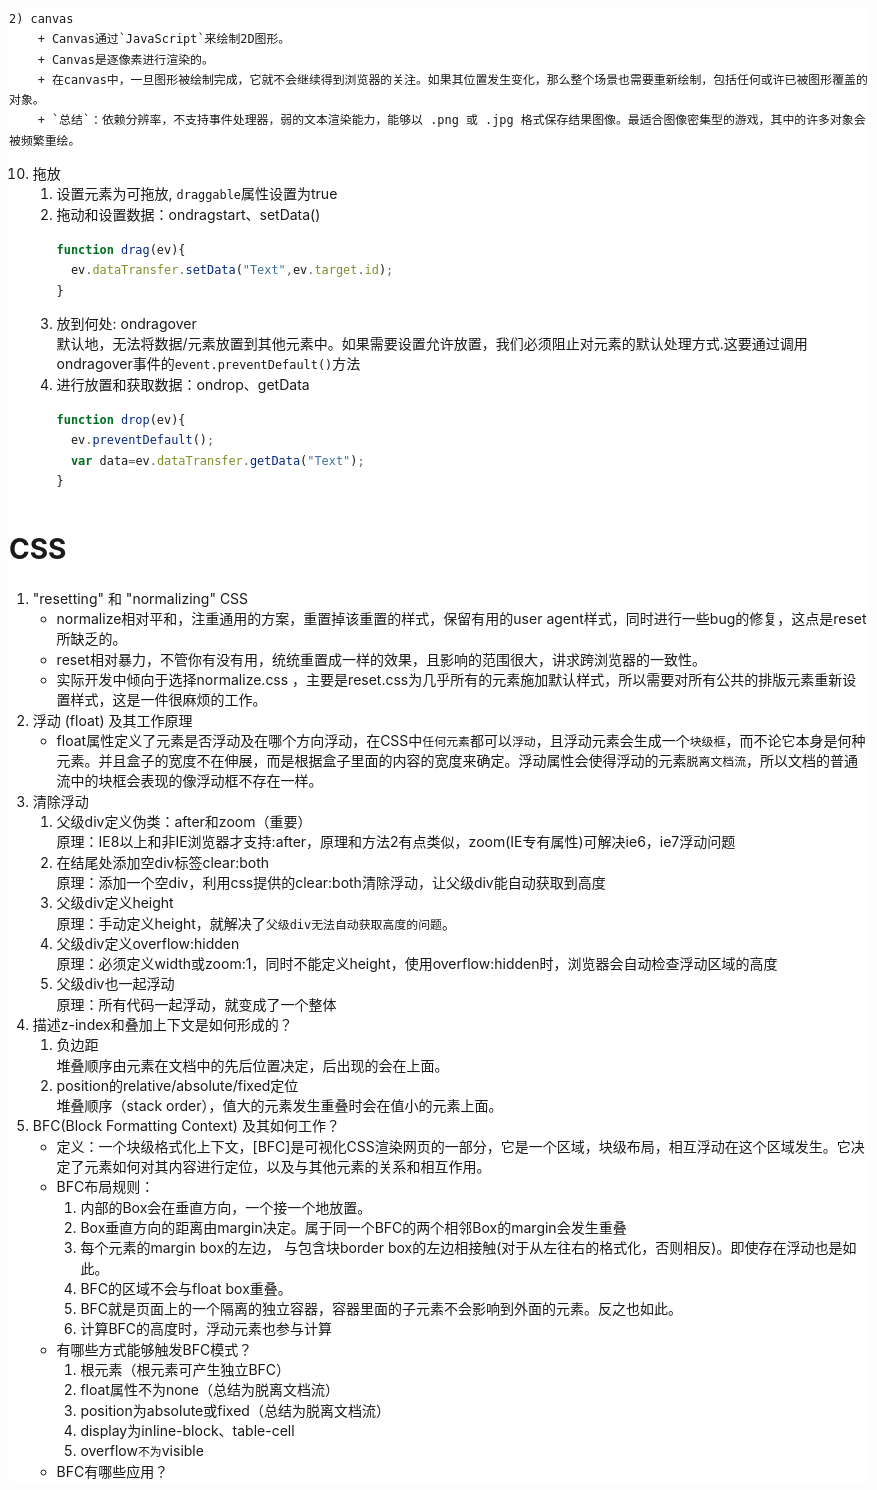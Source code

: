 	2) canvas
		+ Canvas通过`JavaScript`来绘制2D图形。
		+ Canvas是逐像素进行渲染的。
		+ 在canvas中，一旦图形被绘制完成，它就不会继续得到浏览器的关注。如果其位置发生变化，那么整个场景也需要重新绘制，包括任何或许已被图形覆盖的对象。
		+ `总结`：依赖分辨率，不支持事件处理器，弱的文本渲染能力，能够以 .png 或 .jpg 格式保存结果图像。最适合图像密集型的游戏，其中的许多对象会被频繁重绘。
10. 拖放
	1) 设置元素为可拖放, `draggable`属性设置为true
	2) 拖动和设置数据：ondragstart、setData()
		```javascript
		function drag(ev){
		  ev.dataTransfer.setData("Text",ev.target.id);
		}
		```
	3) 放到何处: ondragover
		<br>默认地，无法将数据/元素放置到其他元素中。如果需要设置允许放置，我们必须阻止对元素的默认处理方式.这要通过调用ondragover事件的`event.preventDefault()`方法
	4) 进行放置和获取数据：ondrop、getData
		```javascript
		function drop(ev){
		  ev.preventDefault();
		  var data=ev.dataTransfer.getData("Text");
		}
		```
# CSS
1. "resetting" 和 "normalizing" CSS
	+ normalize相对平和，注重通用的方案，重置掉该重置的样式，保留有用的user agent样式，同时进行一些bug的修复，这点是reset所缺乏的。
	+ reset相对暴力，不管你有没有用，统统重置成一样的效果，且影响的范围很大，讲求跨浏览器的一致性。
	+ 实际开发中倾向于选择normalize.css ，主要是reset.css为几乎所有的元素施加默认样式，所以需要对所有公共的排版元素重新设置样式，这是一件很麻烦的工作。
2. 浮动 (float) 及其工作原理
	+ float属性定义了元素是否浮动及在哪个方向浮动，在CSS中`任何元素`都可以`浮动`，且浮动元素会生成一个`块级框`，而不论它本身是何种元素。并且盒子的宽度不在伸展，而是根据盒子里面的内容的宽度来确定。浮动属性会使得浮动的元素`脱离文档流`，所以文档的普通流中的块框会表现的像浮动框不存在一样。
3. 清除浮动
	1) 父级div定义伪类：after和zoom（重要）
	<br>原理：IE8以上和非IE浏览器才支持:after，原理和方法2有点类似，zoom(IE专有属性)可解决ie6，ie7浮动问题
	2) 在结尾处添加空div标签clear:both
	<br>原理：添加一个空div，利用css提供的clear:both清除浮动，让父级div能自动获取到高度
	3) 父级div定义height
	<br>原理：手动定义height，就解决了`父级div无法自动获取高度的问题`。
	4) 父级div定义overflow:hidden
	<br>原理：必须定义width或zoom:1，同时不能定义height，使用overflow:hidden时，浏览器会自动检查浮动区域的高度
	5) 父级div也一起浮动
	<br>原理：所有代码一起浮动，就变成了一个整体
4. 描述z-index和叠加上下文是如何形成的？
	1) 负边距
	<br>堆叠顺序由元素在文档中的先后位置决定，后出现的会在上面。
	2) position的relative/absolute/fixed定位
	<br>堆叠顺序（stack order），值大的元素发生重叠时会在值小的元素上面。
5. BFC(Block Formatting Context) 及其如何工作？
	+ 定义：一个块级格式化上下文，[BFC]是可视化CSS渲染网页的一部分，它是一个区域，块级布局，相互浮动在这个区域发生。它决定了元素如何对其内容进行定位，以及与其他元素的关系和相互作用。
	+ BFC布局规则：
		1) 内部的Box会在垂直方向，一个接一个地放置。
		2) Box垂直方向的距离由margin决定。属于同一个BFC的两个相邻Box的margin会发生重叠
		3) 每个元素的margin box的左边， 与包含块border box的左边相接触(对于从左往右的格式化，否则相反)。即使存在浮动也是如此。
		4) BFC的区域不会与float box重叠。
		5) BFC就是页面上的一个隔离的独立容器，容器里面的子元素不会影响到外面的元素。反之也如此。
		6) 计算BFC的高度时，浮动元素也参与计算
	+ 有哪些方式能够触发BFC模式？
		1) 根元素（根元素可产生独立BFC）
		2) float属性不为none（总结为脱离文档流）
		3) position为absolute或fixed（总结为脱离文档流）
		4) display为inline-block、table-cell
		5) overflow`不为`visible
	+ BFC有哪些应用？
